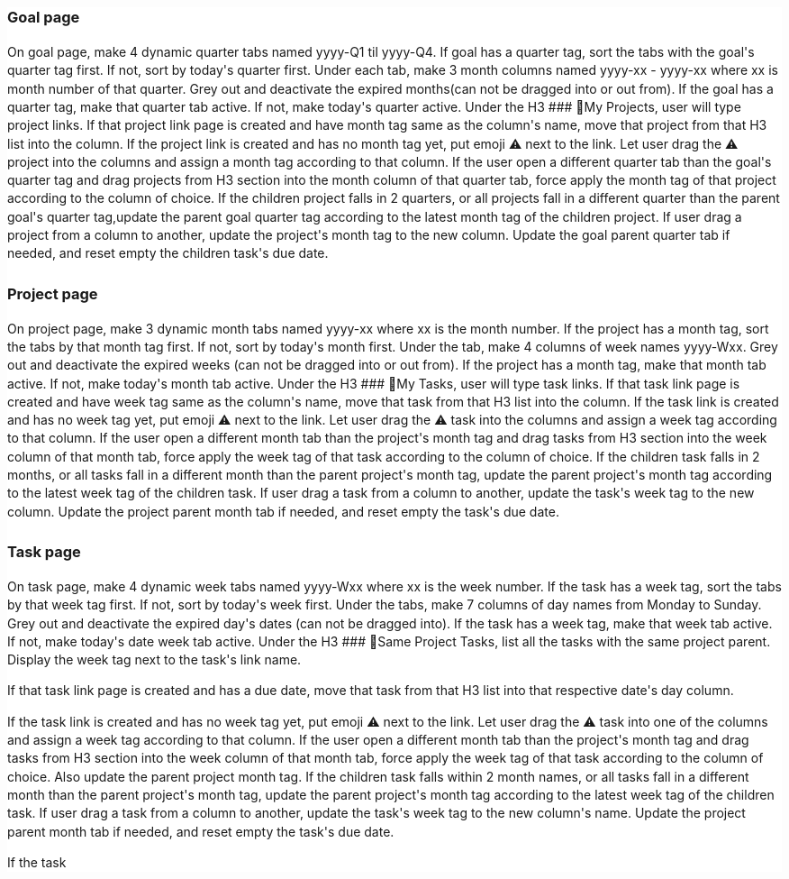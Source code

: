 ### Goal page
On goal page, make 4 dynamic quarter tabs named yyyy-Q1 til yyyy-Q4. If goal has a quarter tag, sort the tabs with the goal's quarter tag first. If not, sort by today's quarter first. Under each tab, make 3  month columns named yyyy-xx - yyyy-xx where xx is month number of that quarter.  Grey out and deactivate the expired months(can not be dragged into or out from).
If the goal has a quarter tag, make that quarter tab active. If not, make today's quarter active. Under the H3 ### 🚀My Projects, user will type project  links. If that project link page is created and have month tag same as the column's name, move that project from that H3 list into the column. If the project link is created and has no month tag yet, put emoji ⚠️ next to the link. Let user drag the  ⚠️ project into the columns and assign a month tag according to that column. If the user open a different quarter tab than the goal's quarter tag and drag projects from H3 section into the month column of that quarter tab, force apply the month tag of that project according to the column of choice. If the children project falls in 2 quarters, or all projects fall in a different quarter than the parent goal's quarter tag,update the parent goal quarter tag according to the latest month tag of the children project. If user drag a project from a column to another, update the project's month tag to the new column. Update the goal parent quarter tab if needed, and reset empty the children task's due date.

### Project page
On project page, make 3 dynamic month tabs named yyyy-xx where xx is the month number. If the project has a month tag, sort the tabs by that month tag first. If not, sort by today's month  first. Under the tab, make 4 columns of week names yyyy-Wxx. Grey out and deactivate the expired weeks (can not be dragged into or out from).
If the project has a month tag, make that month tab active. If not, make today's month tab active. Under the H3 ### 📌My Tasks, user will type task  links. If that task link page is created and have week tag same as the column's name, move that task from that H3 list into the column. If the task link is created and has no week tag yet, put emoji ⚠ next to the link. Let user drag the  ⚠ task into the columns and assign a week tag according to that column. If the user open a different month tab than the project's  month tag and drag tasks from H3 section into the week column of that month tab, force apply the week tag of that task according to the column of choice. If the children task falls in 2 months, or all tasks fall in a different month than the parent project's month tag, update the parent project's month tag according to the latest week tag of the children task. If user drag a task from a column to another, update the task's week tag to the new column. Update the project parent month tab if needed, and reset empty the task's due date.

### Task page
On task page, make 4 dynamic week tabs named yyyy-Wxx where xx is the week number. If the task has a week tag, sort the tabs by that week tag first. If not, sort by today's week first. Under the tabs, make 7 columns of day names from Monday to Sunday. Grey out and deactivate the expired day's dates (can not be dragged into).
If the task has a week tag, make that week tab active. If not, make today's date week tab active. Under the H3 ### 📌Same Project Tasks,  list all the tasks with the same project parent. Display the week tag next to the task's link name.

If that task link page is created and has a due date,  move that task from that H3 list into that respective date's day column.

If the task link is created and has no week tag yet, put emoji ⚠ next to the link. Let user drag the  ⚠ task into one of the columns and assign a week tag according to that column. If the user open a different month tab than the project's  month tag and drag tasks from H3 section into the week column of that month tab, force apply the week tag of that task according to the column of choice. Also update the parent project month tag. If the children task falls within 2 month names, or all tasks fall in a different month than the parent project's month tag, update the parent project's month tag according to the latest week tag of the children task. If user drag a task from a column to another, update the task's week tag to the new column's name. Update the project parent month tab if needed, and reset empty the task's due date.

If the task